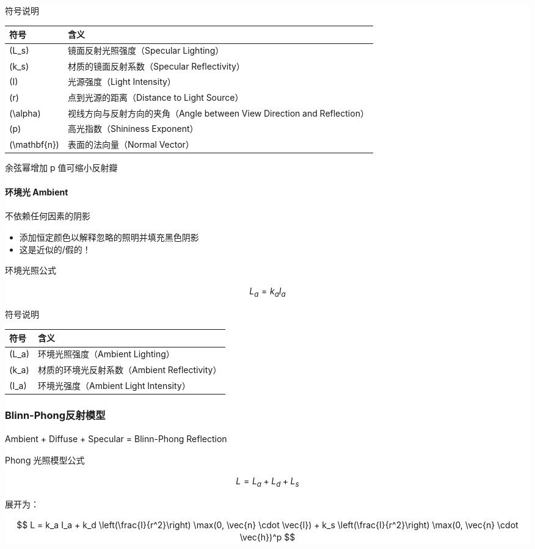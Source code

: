 符号说明

| 符号                                | 含义                                |
|:------------------------------------|:------------------------------------|
| \(L_s\)                             | 镜面反射光照强度（Specular Lighting） |
| \(k_s\)                             | 材质的镜面反射系数（Specular Reflectivity） |
| \(I\)                               | 光源强度（Light Intensity）          |
| \(r\)                               | 点到光源的距离（Distance to Light Source） |
| \(\alpha\)                          | 视线方向与反射方向的夹角（Angle between View Direction and Reflection） |
| \(p\)                               | 高光指数（Shininess Exponent）       |
| \(\mathbf{n}\)                     | 表面的法向量（Normal Vector）

余弦幂增加 p 值可缩小反射瓣

#### 环境光 Ambient
不依赖任何因素的阴影
- 添加恒定颜色以解释忽略的照明并填充黑色阴影
- 这是近似的/假的！


环境光照公式

$$
L_a = k_a I_a
$$

符号说明

| 符号       | 含义                            |
|:-----------|:--------------------------------|
| \(L_a\)    | 环境光照强度（Ambient Lighting）|
| \(k_a\)    | 材质的环境光反射系数（Ambient Reflectivity）|
| \(I_a\)    | 环境光强度（Ambient Light Intensity）|


### Blinn-Phong反射模型
Ambient + Diffuse + Specular = Blinn-Phong  Reflection

Phong 光照模型公式

$$
L = L_a + L_d + L_s
$$

展开为：

$$
L = k_a I_a + k_d \left(\frac{I}{r^2}\right) \max(0, \vec{n} \cdot \vec{l}) + k_s \left(\frac{I}{r^2}\right) \max(0, \vec{n} \cdot \vec{h})^p
$$
